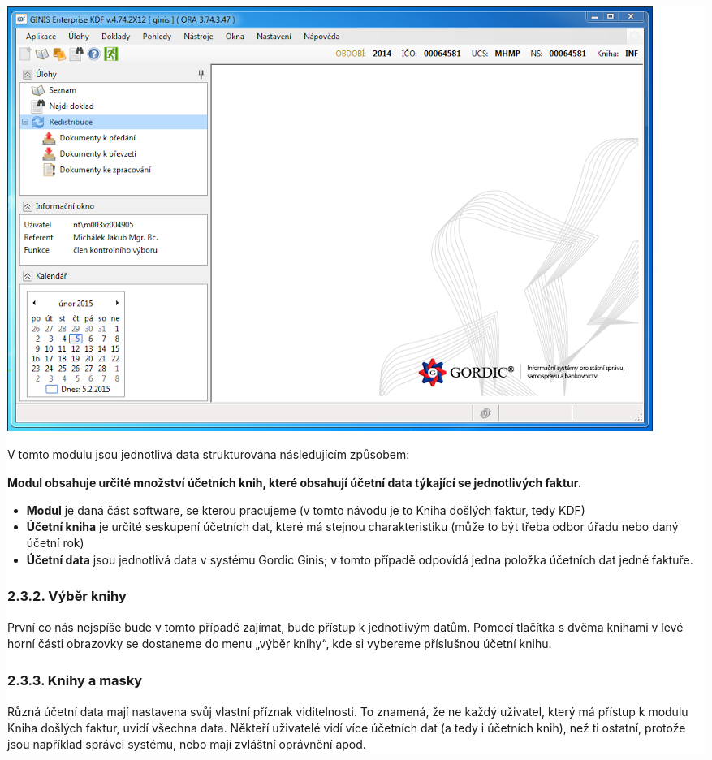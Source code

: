 ![Ilustrace 1: Úvodní obrazovka po spuštění Knihy došlých faktur](ginis/1.png)

V tomto modulu jsou jednotlivá data strukturována následujícím způsobem:

**Modul obsahuje určité množství účetních knih, které obsahují účetní data týkající se jednotlivých faktur.**

- **Modul** je daná část software, se kterou pracujeme (v tomto návodu je to Kniha došlých faktur, tedy KDF)
- **Účetní kniha** je určité seskupení účetních dat, které má stejnou charakteristiku (může to být třeba odbor úřadu nebo daný účetní rok)
- **Účetní data** jsou jednotlivá data v systému Gordic Ginis; v tomto případě odpovídá jedna položka účetních dat jedné faktuře.

### 2.3.2. Výběr knihy

První co nás nejspíše bude v tomto případě zajímat, bude přístup k jednotlivým datům. Pomocí tlačítka s dvěma knihami v levé horní části obrazovky se dostaneme do menu „výběr knihy“, kde si vybereme příslušnou účetní knihu.

### 2.3.3. Knihy a masky

Různá účetní data mají nastavena svůj vlastní příznak viditelnosti. To znamená, že ne každý uživatel, který má přístup k modulu Kniha došlých faktur, uvidí všechna data. Někteří uživatelé vidí více účetních dat (a tedy i účetních knih), než ti ostatní, protože jsou například správci systému, nebo mají zvláštní oprávnění apod.
